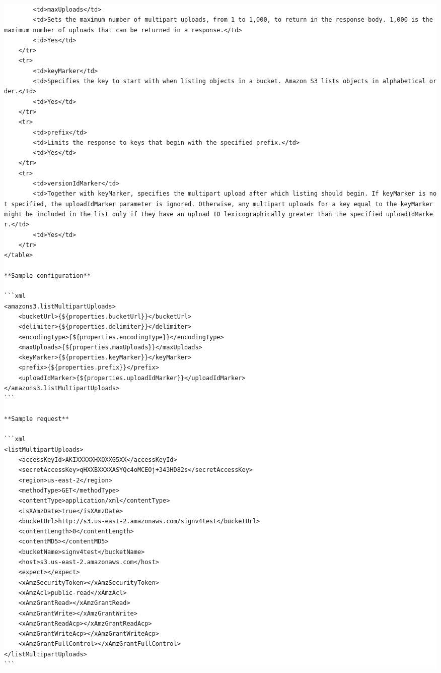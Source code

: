             <td>maxUploads</td>
            <td>Sets the maximum number of multipart uploads, from 1 to 1,000, to return in the response body. 1,000 is the maximum number of uploads that can be returned in a response.</td>
            <td>Yes</td>
        </tr>
        <tr>
            <td>keyMarker</td>
            <td>Specifies the key to start with when listing objects in a bucket. Amazon S3 lists objects in alphabetical order.</td>
            <td>Yes</td>
        </tr>
        <tr>
            <td>prefix</td>
            <td>Limits the response to keys that begin with the specified prefix.</td>
            <td>Yes</td>
        </tr>
        <tr>
            <td>versionIdMarker</td>
            <td>Together with keyMarker, specifies the multipart upload after which listing should begin. If keyMarker is not specified, the uploadIdMarker parameter is ignored. Otherwise, any multipart uploads for a key equal to the keyMarker might be included in the list only if they have an upload ID lexicographically greater than the specified uploadIdMarker.</td>
            <td>Yes</td>
        </tr>
    </table>

    **Sample configuration**

    ```xml
    <amazons3.listMultipartUploads>
        <bucketUrl>{${properties.bucketUrl}}</bucketUrl>
        <delimiter>{${properties.delimiter}}</delimiter>
        <encodingType>{${properties.encodingType}}</encodingType>
        <maxUploads>{${properties.maxUploads}}</maxUploads>
        <keyMarker>{${properties.keyMarker}}</keyMarker>
        <prefix>{${properties.prefix}}</prefix>
        <uploadIdMarker>{${properties.uploadIdMarker}}</uploadIdMarker>
    </amazons3.listMultipartUploads>
    ```
    
    **Sample request**

    ```xml
    <listMultipartUploads>
        <accessKeyId>AKIXXXXXHXQXXG5XX</accessKeyId>
        <secretAccessKey>qHXXBXXXXASYQc4oMCEOj+343HD82s</secretAccessKey>
        <region>us-east-2</region>
        <methodType>GET</methodType>
        <contentType>application/xml</contentType>
        <isXAmzDate>true</isXAmzDate>
        <bucketUrl>http://s3.us-east-2.amazonaws.com/signv4test</bucketUrl>
        <contentLength>0</contentLength>
        <contentMD5></contentMD5>
        <bucketName>signv4test</bucketName>
        <host>s3.us-east-2.amazonaws.com</host>
        <expect></expect>
        <xAmzSecurityToken></xAmzSecurityToken>
        <xAmzAcl>public-read</xAmzAcl>
        <xAmzGrantRead></xAmzGrantRead>
        <xAmzGrantWrite></xAmzGrantWrite>
        <xAmzGrantReadAcp></xAmzGrantReadAcp>
        <xAmzGrantWriteAcp></xAmzGrantWriteAcp>
        <xAmzGrantFullControl></xAmzGrantFullControl>
    </listMultipartUploads>
    ```
